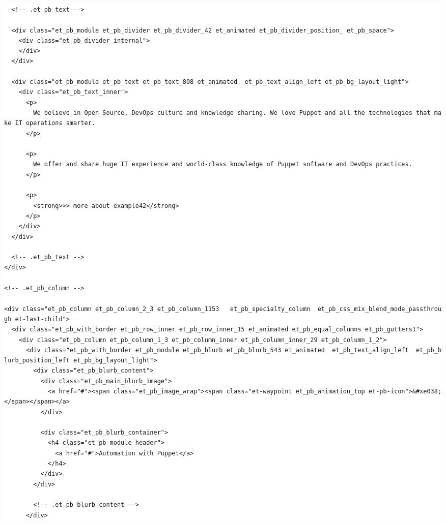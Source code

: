      <!-- .et_pb_text -->
      
      <div class="et_pb_module et_pb_divider et_pb_divider_42 et_animated et_pb_divider_position_ et_pb_space">
        <div class="et_pb_divider_internal">
        </div>
      </div>
      
      <div class="et_pb_module et_pb_text et_pb_text_808 et_animated  et_pb_text_align_left et_pb_bg_layout_light">
        <div class="et_pb_text_inner">
          <p>
            We believe in Open Source, DevOps culture and knowledge sharing. We love Puppet and all the technologies that make IT operations smarter.
          </p>
          
          <p>
            We offer and share huge IT experience and world-class knowledge of Puppet software and DevOps practices.
          </p>
          
          <p>
            <strong>>> more about example42</strong>
          </p>
        </div>
      </div>
      
      <!-- .et_pb_text -->
    </div>
    
    <!-- .et_pb_column -->
    
    <div class="et_pb_column et_pb_column_2_3 et_pb_column_1153   et_pb_specialty_column  et_pb_css_mix_blend_mode_passthrough et-last-child">
      <div class="et_pb_with_border et_pb_row_inner et_pb_row_inner_15 et_animated et_pb_equal_columns et_pb_gutters1">
        <div class="et_pb_column et_pb_column_1_3 et_pb_column_inner et_pb_column_inner_29 et_pb_column_1_2">
          <div class="et_pb_with_border et_pb_module et_pb_blurb et_pb_blurb_543 et_animated  et_pb_text_align_left  et_pb_blurb_position_left et_pb_bg_layout_light">
            <div class="et_pb_blurb_content">
              <div class="et_pb_main_blurb_image">
                <a href="#"><span class="et_pb_image_wrap"><span class="et-waypoint et_pb_animation_top et-pb-icon">&#xe038;</span></span></a>
              </div>
              
              <div class="et_pb_blurb_container">
                <h4 class="et_pb_module_header">
                  <a href="#">Automation with Puppet</a>
                </h4>
              </div>
            </div>
            
            <!-- .et_pb_blurb_content -->
          </div>
          